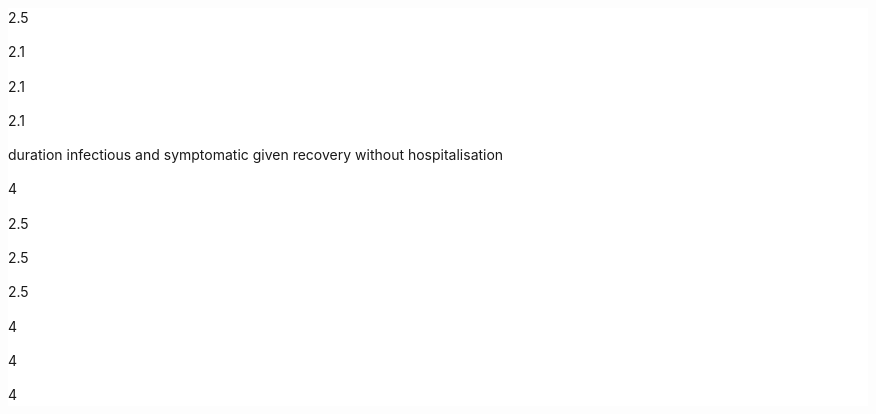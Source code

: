 2.5

</td>
<td style="text-align:left;">

2.1

</td>
<td style="text-align:left;">

2.1

</td>
<td style="text-align:left;">

2.1

</td>
</tr>
<tr>
<td style="text-align:left;">

duration infectious and symptomatic given recovery without
hospitalisation

</td>
<td style="text-align:left;">

4

</td>
<td style="text-align:left;">

2.5

</td>
<td style="text-align:left;">

2.5

</td>
<td style="text-align:left;">

2.5

</td>
<td style="text-align:left;">

4

</td>
<td style="text-align:left;">

4

</td>
<td style="text-align:left;">

4

</td>
</tr>
<tr>
<td style="text-align:left;">
